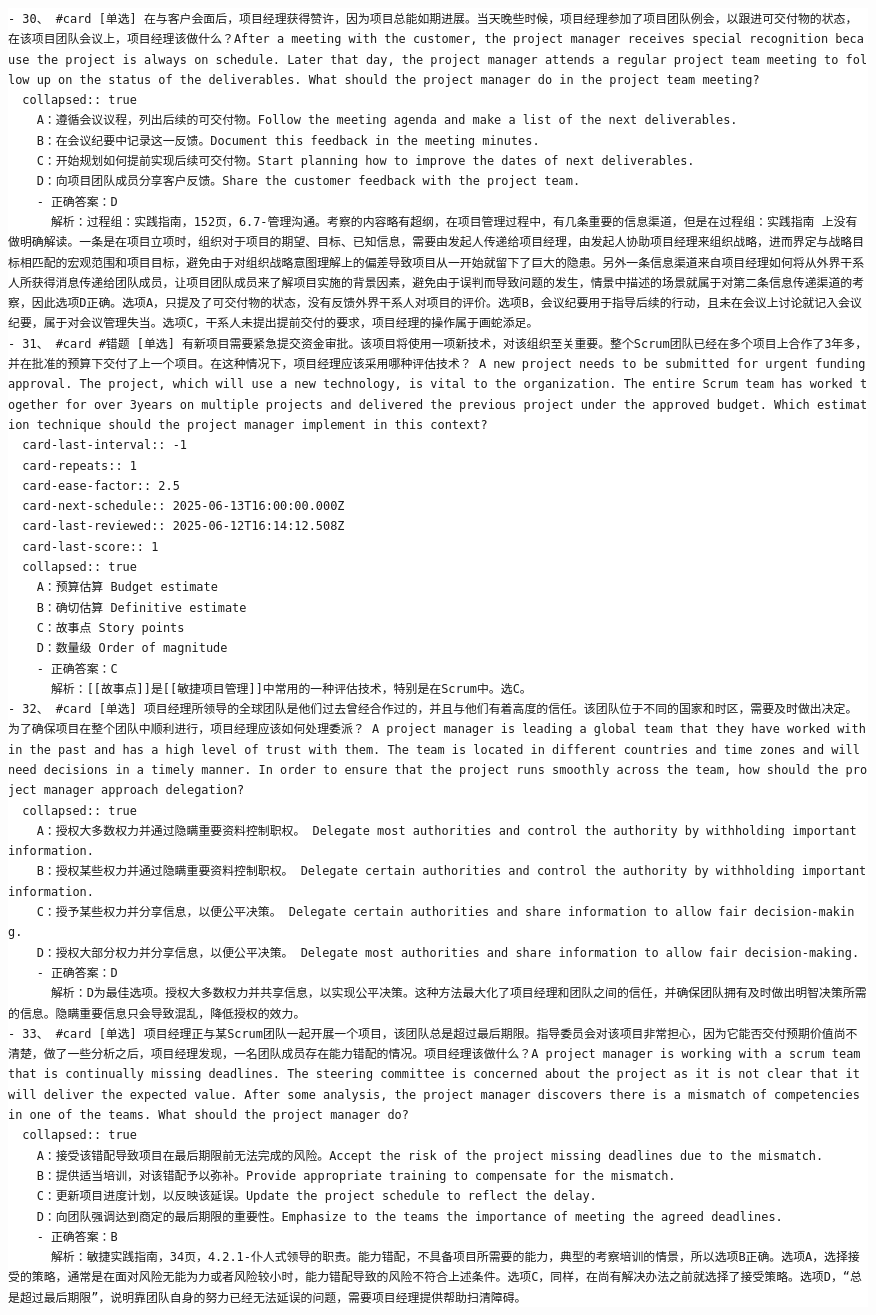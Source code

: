 	- 30、 #card [单选] 在与客户会面后，项目经理获得赞许，因为项目总能如期进展。当天晚些时候，项目经理参加了项目团队例会，以跟进可交付物的状态，在该项目团队会议上，项目经理该做什么？After a meeting with the customer, the project manager receives special recognition because the project is always on schedule. Later that day, the project manager attends a regular project team meeting to follow up on the status of the deliverables. What should the project manager do in the project team meeting?
	  collapsed:: true
	    A：遵循会议议程，列出后续的可交付物。Follow the meeting agenda and make a list of the next deliverables.
	    B：在会议纪要中记录这一反馈。Document this feedback in the meeting minutes.
	    C：开始规划如何提前实现后续可交付物。Start planning how to improve the dates of next deliverables.
	    D：向项目团队成员分享客户反馈。Share the customer feedback with the project team.
		- 正确答案：D
		  解析：过程组：实践指南，152页，6.7-管理沟通。考察的内容略有超纲，在项目管理过程中，有几条重要的信息渠道，但是在过程组：实践指南 上没有做明确解读。一条是在项目立项时，组织对于项目的期望、目标、已知信息，需要由发起人传递给项目经理，由发起人协助项目经理来组织战略，进而界定与战略目标相匹配的宏观范围和项目目标，避免由于对组织战略意图理解上的偏差导致项目从一开始就留下了巨大的隐患。另外一条信息渠道来自项目经理如何将从外界干系人所获得消息传递给团队成员，让项目团队成员来了解项目实施的背景因素，避免由于误判而导致问题的发生，情景中描述的场景就属于对第二条信息传递渠道的考察，因此选项D正确。选项A，只提及了可交付物的状态，没有反馈外界干系人对项目的评价。选项B，会议纪要用于指导后续的行动，且未在会议上讨论就记入会议纪要，属于对会议管理失当。选项C，干系人未提出提前交付的要求，项目经理的操作属于画蛇添足。
	- 31、 #card #错题 [单选] 有新项目需要紧急提交资金审批。该项目将使用一项新技术，对该组织至关重要。整个Scrum团队已经在多个项目上合作了3年多，并在批准的预算下交付了上一个项目。在这种情况下，项目经理应该采用哪种评估技术？ A new project needs to be submitted for urgent funding approval. The project, which will use a new technology, is vital to the organization. The entire Scrum team has worked together for over 3years on multiple projects and delivered the previous project under the approved budget. Which estimation technique should the project manager implement in this context?
	  card-last-interval:: -1
	  card-repeats:: 1
	  card-ease-factor:: 2.5
	  card-next-schedule:: 2025-06-13T16:00:00.000Z
	  card-last-reviewed:: 2025-06-12T16:14:12.508Z
	  card-last-score:: 1
	  collapsed:: true
	    A：预算估算 Budget estimate
	    B：确切估算 Definitive estimate
	    C：故事点 Story points
	    D：数量级 Order of magnitude
		- 正确答案：C
		  解析：[[故事点]]是[[敏捷项目管理]]中常用的一种评估技术，特别是在Scrum中。选C。
	- 32、 #card [单选] 项目经理所领导的全球团队是他们过去曾经合作过的，并且与他们有着高度的信任。该团队位于不同的国家和时区，需要及时做出决定。为了确保项目在整个团队中顺利进行，项目经理应该如何处理委派？ A project manager is leading a global team that they have worked with in the past and has a high level of trust with them. The team is located in different countries and time zones and will need decisions in a timely manner. In order to ensure that the project runs smoothly across the team, how should the project manager approach delegation?
	  collapsed:: true
	    A：授权大多数权力并通过隐瞒重要资料控制职权。 Delegate most authorities and control the authority by withholding important information.
	    B：授权某些权力并通过隐瞒重要资料控制职权。 Delegate certain authorities and control the authority by withholding important information.
	    C：授予某些权力并分享信息，以便公平决策。 Delegate certain authorities and share information to allow fair decision-making.
	    D：授权大部分权力并分享信息，以便公平决策。 Delegate most authorities and share information to allow fair decision-making.
		- 正确答案：D
		  解析：D为最佳选项。授权大多数权力并共享信息，以实现公平决策。这种方法最大化了项目经理和团队之间的信任，并确保团队拥有及时做出明智决策所需的信息。隐瞒重要信息只会导致混乱，降低授权的效力。
	- 33、 #card [单选] 项目经理正与某Scrum团队一起开展一个项目，该团队总是超过最后期限。指导委员会对该项目非常担心，因为它能否交付预期价值尚不清楚，做了一些分析之后，项目经理发现，一名团队成员存在能力错配的情况。项目经理该做什么？A project manager is working with a scrum team that is continually missing deadlines. The steering committee is concerned about the project as it is not clear that it will deliver the expected value. After some analysis, the project manager discovers there is a mismatch of competencies in one of the teams. What should the project manager do?
	  collapsed:: true
	    A：接受该错配导致项目在最后期限前无法完成的风险。Accept the risk of the project missing deadlines due to the mismatch.
	    B：提供适当培训，对该错配予以弥补。Provide appropriate training to compensate for the mismatch.
	    C：更新项目进度计划，以反映该延误。Update the project schedule to reflect the delay.
	    D：向团队强调达到商定的最后期限的重要性。Emphasize to the teams the importance of meeting the agreed deadlines.
		- 正确答案：B
		  解析：敏捷实践指南，34页，4.2.1-仆人式领导的职责。能力错配，不具备项目所需要的能力，典型的考察培训的情景，所以选项B正确。选项A，选择接受的策略，通常是在面对风险无能为力或者风险较小时，能力错配导致的风险不符合上述条件。选项C，同样，在尚有解决办法之前就选择了接受策略。选项D，“总是超过最后期限”，说明靠团队自身的努力已经无法延误的问题，需要项目经理提供帮助扫清障碍。